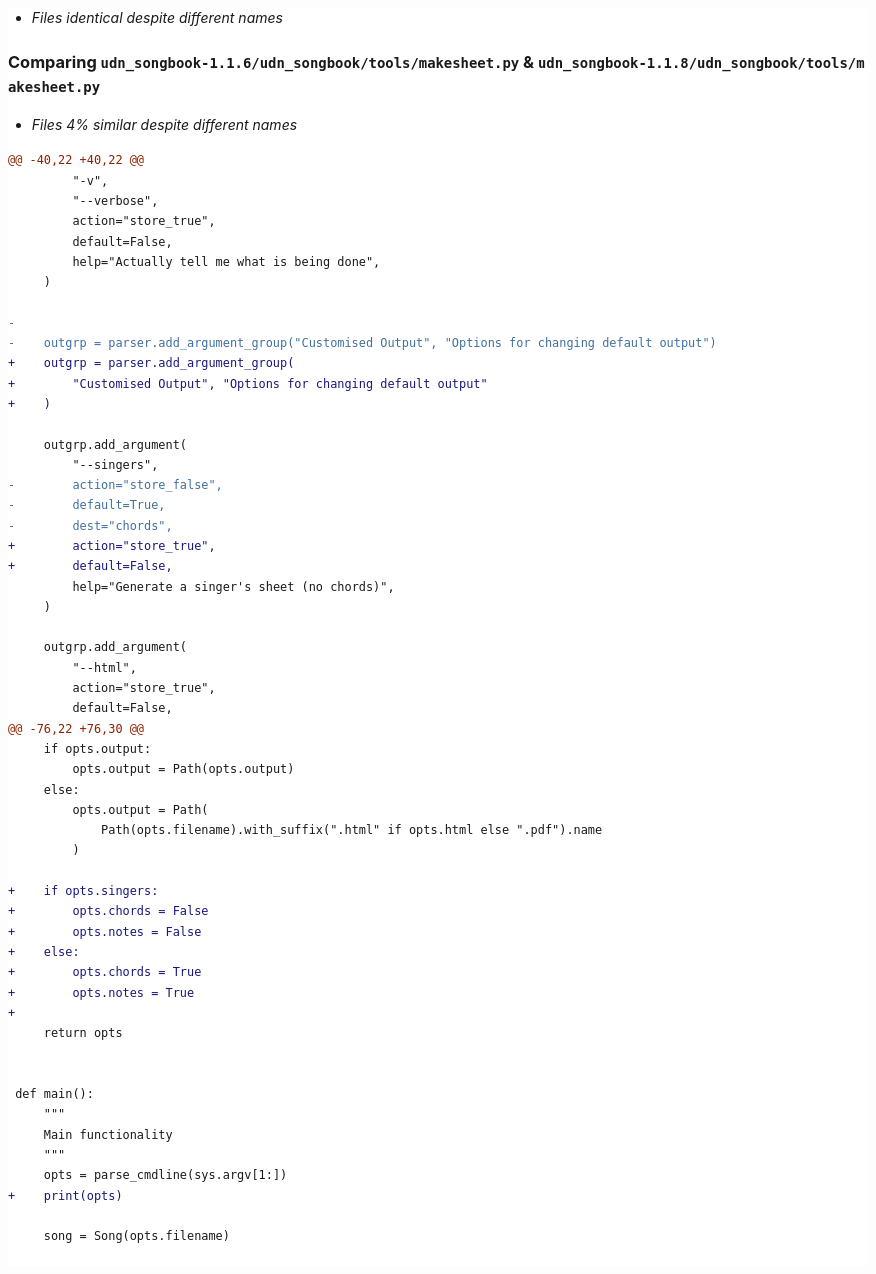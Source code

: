  * *Files identical despite different names*

### Comparing `udn_songbook-1.1.6/udn_songbook/tools/makesheet.py` & `udn_songbook-1.1.8/udn_songbook/tools/makesheet.py`

 * *Files 4% similar despite different names*

```diff
@@ -40,22 +40,22 @@
         "-v",
         "--verbose",
         action="store_true",
         default=False,
         help="Actually tell me what is being done",
     )
 
-
-    outgrp = parser.add_argument_group("Customised Output", "Options for changing default output")
+    outgrp = parser.add_argument_group(
+        "Customised Output", "Options for changing default output"
+    )
 
     outgrp.add_argument(
         "--singers",
-        action="store_false",
-        default=True,
-        dest="chords",
+        action="store_true",
+        default=False,
         help="Generate a singer's sheet (no chords)",
     )
 
     outgrp.add_argument(
         "--html",
         action="store_true",
         default=False,
@@ -76,22 +76,30 @@
     if opts.output:
         opts.output = Path(opts.output)
     else:
         opts.output = Path(
             Path(opts.filename).with_suffix(".html" if opts.html else ".pdf").name
         )
 
+    if opts.singers:
+        opts.chords = False
+        opts.notes = False
+    else:
+        opts.chords = True
+        opts.notes = True
+
     return opts
 
 
 def main():
     """
     Main functionality
     """
     opts = parse_cmdline(sys.argv[1:])
+    print(opts)
 
     song = Song(opts.filename)
 
```